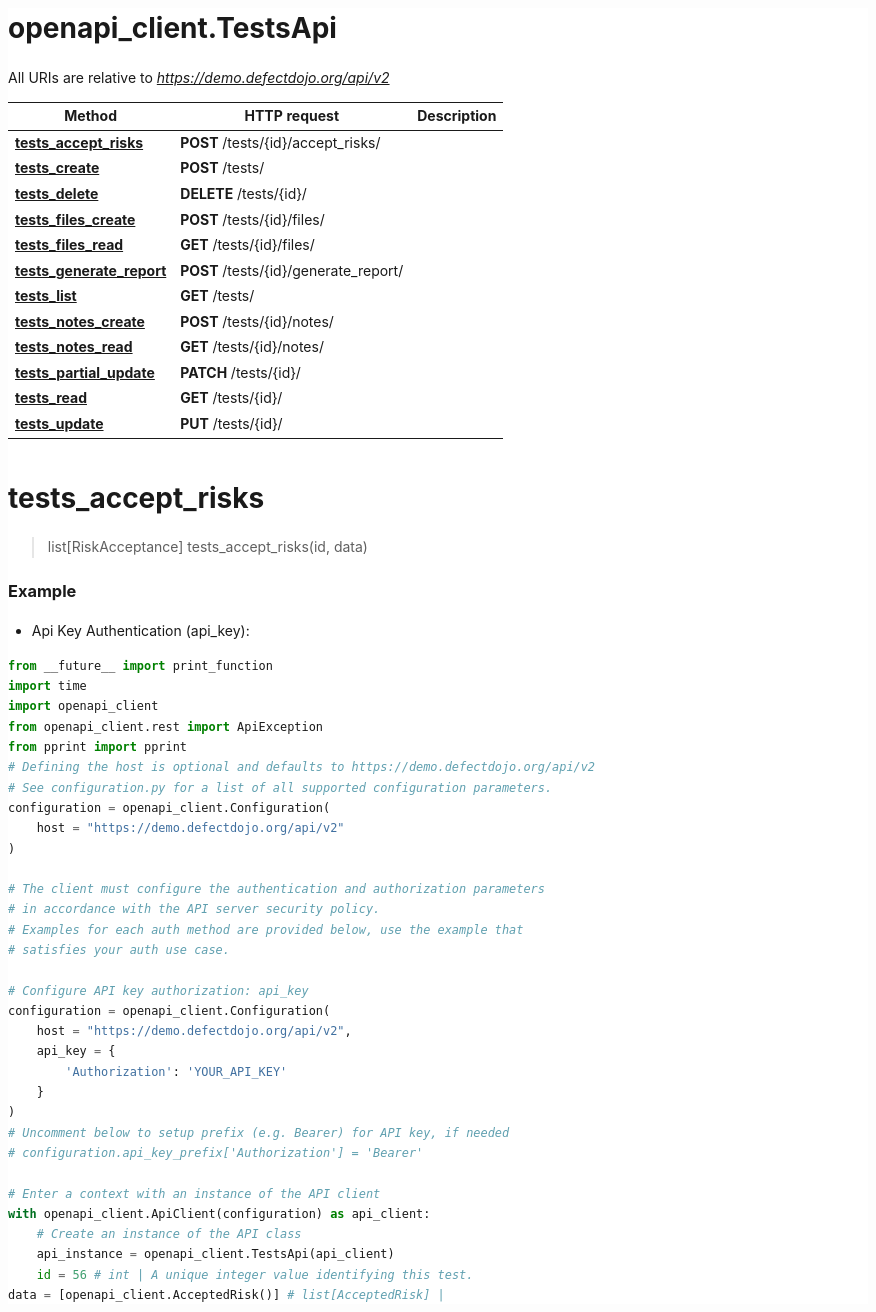 # openapi_client.TestsApi

All URIs are relative to *https://demo.defectdojo.org/api/v2*

Method | HTTP request | Description
------------- | ------------- | -------------
[**tests_accept_risks**](TestsApi.md#tests_accept_risks) | **POST** /tests/{id}/accept_risks/ | 
[**tests_create**](TestsApi.md#tests_create) | **POST** /tests/ | 
[**tests_delete**](TestsApi.md#tests_delete) | **DELETE** /tests/{id}/ | 
[**tests_files_create**](TestsApi.md#tests_files_create) | **POST** /tests/{id}/files/ | 
[**tests_files_read**](TestsApi.md#tests_files_read) | **GET** /tests/{id}/files/ | 
[**tests_generate_report**](TestsApi.md#tests_generate_report) | **POST** /tests/{id}/generate_report/ | 
[**tests_list**](TestsApi.md#tests_list) | **GET** /tests/ | 
[**tests_notes_create**](TestsApi.md#tests_notes_create) | **POST** /tests/{id}/notes/ | 
[**tests_notes_read**](TestsApi.md#tests_notes_read) | **GET** /tests/{id}/notes/ | 
[**tests_partial_update**](TestsApi.md#tests_partial_update) | **PATCH** /tests/{id}/ | 
[**tests_read**](TestsApi.md#tests_read) | **GET** /tests/{id}/ | 
[**tests_update**](TestsApi.md#tests_update) | **PUT** /tests/{id}/ | 


# **tests_accept_risks**
> list[RiskAcceptance] tests_accept_risks(id, data)



### Example

* Api Key Authentication (api_key):
```python
from __future__ import print_function
import time
import openapi_client
from openapi_client.rest import ApiException
from pprint import pprint
# Defining the host is optional and defaults to https://demo.defectdojo.org/api/v2
# See configuration.py for a list of all supported configuration parameters.
configuration = openapi_client.Configuration(
    host = "https://demo.defectdojo.org/api/v2"
)

# The client must configure the authentication and authorization parameters
# in accordance with the API server security policy.
# Examples for each auth method are provided below, use the example that
# satisfies your auth use case.

# Configure API key authorization: api_key
configuration = openapi_client.Configuration(
    host = "https://demo.defectdojo.org/api/v2",
    api_key = {
        'Authorization': 'YOUR_API_KEY'
    }
)
# Uncomment below to setup prefix (e.g. Bearer) for API key, if needed
# configuration.api_key_prefix['Authorization'] = 'Bearer'

# Enter a context with an instance of the API client
with openapi_client.ApiClient(configuration) as api_client:
    # Create an instance of the API class
    api_instance = openapi_client.TestsApi(api_client)
    id = 56 # int | A unique integer value identifying this test.
data = [openapi_client.AcceptedRisk()] # list[AcceptedRisk] | 

```